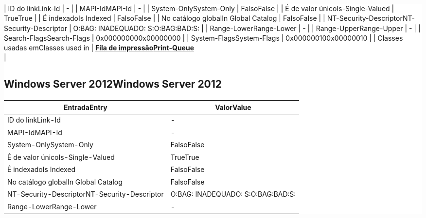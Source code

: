 | <span data-ttu-id="3a45d-225">ID do link</span><span class="sxs-lookup"><span data-stu-id="3a45d-225">Link-Id</span></span>                | \-                                             |
| <span data-ttu-id="3a45d-226">MAPI-Id</span><span class="sxs-lookup"><span data-stu-id="3a45d-226">MAPI-Id</span></span>                | \-                                             |
| <span data-ttu-id="3a45d-227">System-Only</span><span class="sxs-lookup"><span data-stu-id="3a45d-227">System-Only</span></span>            | <span data-ttu-id="3a45d-228">Falso</span><span class="sxs-lookup"><span data-stu-id="3a45d-228">False</span></span>                                          |
| <span data-ttu-id="3a45d-229">É de valor único</span><span class="sxs-lookup"><span data-stu-id="3a45d-229">Is-Single-Valued</span></span>       | <span data-ttu-id="3a45d-230">True</span><span class="sxs-lookup"><span data-stu-id="3a45d-230">True</span></span>                                           |
| <span data-ttu-id="3a45d-231">É indexado</span><span class="sxs-lookup"><span data-stu-id="3a45d-231">Is Indexed</span></span>             | <span data-ttu-id="3a45d-232">Falso</span><span class="sxs-lookup"><span data-stu-id="3a45d-232">False</span></span>                                          |
| <span data-ttu-id="3a45d-233">No catálogo global</span><span class="sxs-lookup"><span data-stu-id="3a45d-233">In Global Catalog</span></span>      | <span data-ttu-id="3a45d-234">Falso</span><span class="sxs-lookup"><span data-stu-id="3a45d-234">False</span></span>                                          |
| <span data-ttu-id="3a45d-235">NT-Security-Descriptor</span><span class="sxs-lookup"><span data-stu-id="3a45d-235">NT-Security-Descriptor</span></span> | <span data-ttu-id="3a45d-236">O:BAG: INADEQUADO: S:</span><span class="sxs-lookup"><span data-stu-id="3a45d-236">O:BAG:BAD:S:</span></span>                                   |
| <span data-ttu-id="3a45d-237">Range-Lower</span><span class="sxs-lookup"><span data-stu-id="3a45d-237">Range-Lower</span></span>            | \-                                             |
| <span data-ttu-id="3a45d-238">Range-Upper</span><span class="sxs-lookup"><span data-stu-id="3a45d-238">Range-Upper</span></span>            | \-                                             |
| <span data-ttu-id="3a45d-239">Search-Flags</span><span class="sxs-lookup"><span data-stu-id="3a45d-239">Search-Flags</span></span>           | <span data-ttu-id="3a45d-240">0x00000000</span><span class="sxs-lookup"><span data-stu-id="3a45d-240">0x00000000</span></span>                                     |
| <span data-ttu-id="3a45d-241">System-Flags</span><span class="sxs-lookup"><span data-stu-id="3a45d-241">System-Flags</span></span>           | <span data-ttu-id="3a45d-242">0x00000010</span><span class="sxs-lookup"><span data-stu-id="3a45d-242">0x00000010</span></span>                                     |
| <span data-ttu-id="3a45d-243">Classes usadas em</span><span class="sxs-lookup"><span data-stu-id="3a45d-243">Classes used in</span></span>        | [<span data-ttu-id="3a45d-244">**Fila de impressão**</span><span class="sxs-lookup"><span data-stu-id="3a45d-244">**Print-Queue**</span></span>](c-printqueue.md)<br/> |



## <a name="windows-server-2012"></a><span data-ttu-id="3a45d-245">Windows Server 2012</span><span class="sxs-lookup"><span data-stu-id="3a45d-245">Windows Server 2012</span></span>



| <span data-ttu-id="3a45d-246">Entrada</span><span class="sxs-lookup"><span data-stu-id="3a45d-246">Entry</span></span> | <span data-ttu-id="3a45d-247">Valor</span><span class="sxs-lookup"><span data-stu-id="3a45d-247">Value</span></span> |
|------------------------|------------------------------------------------|
| <span data-ttu-id="3a45d-248">ID do link</span><span class="sxs-lookup"><span data-stu-id="3a45d-248">Link-Id</span></span>                | \-                                             |
| <span data-ttu-id="3a45d-249">MAPI-Id</span><span class="sxs-lookup"><span data-stu-id="3a45d-249">MAPI-Id</span></span>                | \-                                             |
| <span data-ttu-id="3a45d-250">System-Only</span><span class="sxs-lookup"><span data-stu-id="3a45d-250">System-Only</span></span>            | <span data-ttu-id="3a45d-251">Falso</span><span class="sxs-lookup"><span data-stu-id="3a45d-251">False</span></span>                                          |
| <span data-ttu-id="3a45d-252">É de valor único</span><span class="sxs-lookup"><span data-stu-id="3a45d-252">Is-Single-Valued</span></span>       | <span data-ttu-id="3a45d-253">True</span><span class="sxs-lookup"><span data-stu-id="3a45d-253">True</span></span>                                           |
| <span data-ttu-id="3a45d-254">É indexado</span><span class="sxs-lookup"><span data-stu-id="3a45d-254">Is Indexed</span></span>             | <span data-ttu-id="3a45d-255">Falso</span><span class="sxs-lookup"><span data-stu-id="3a45d-255">False</span></span>                                          |
| <span data-ttu-id="3a45d-256">No catálogo global</span><span class="sxs-lookup"><span data-stu-id="3a45d-256">In Global Catalog</span></span>      | <span data-ttu-id="3a45d-257">Falso</span><span class="sxs-lookup"><span data-stu-id="3a45d-257">False</span></span>                                          |
| <span data-ttu-id="3a45d-258">NT-Security-Descriptor</span><span class="sxs-lookup"><span data-stu-id="3a45d-258">NT-Security-Descriptor</span></span> | <span data-ttu-id="3a45d-259">O:BAG: INADEQUADO: S:</span><span class="sxs-lookup"><span data-stu-id="3a45d-259">O:BAG:BAD:S:</span></span>                                   |
| <span data-ttu-id="3a45d-260">Range-Lower</span><span class="sxs-lookup"><span data-stu-id="3a45d-260">Range-Lower</span></span>            | \-                                             |